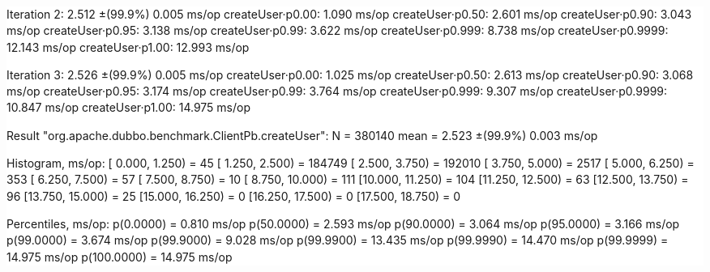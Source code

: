 Iteration   2: 2.512 ±(99.9%) 0.005 ms/op
                 createUser·p0.00:   1.090 ms/op
                 createUser·p0.50:   2.601 ms/op
                 createUser·p0.90:   3.043 ms/op
                 createUser·p0.95:   3.138 ms/op
                 createUser·p0.99:   3.622 ms/op
                 createUser·p0.999:  8.738 ms/op
                 createUser·p0.9999: 12.143 ms/op
                 createUser·p1.00:   12.993 ms/op

Iteration   3: 2.526 ±(99.9%) 0.005 ms/op
                 createUser·p0.00:   1.025 ms/op
                 createUser·p0.50:   2.613 ms/op
                 createUser·p0.90:   3.068 ms/op
                 createUser·p0.95:   3.174 ms/op
                 createUser·p0.99:   3.764 ms/op
                 createUser·p0.999:  9.307 ms/op
                 createUser·p0.9999: 10.847 ms/op
                 createUser·p1.00:   14.975 ms/op



Result "org.apache.dubbo.benchmark.ClientPb.createUser":
  N = 380140
  mean =      2.523 ±(99.9%) 0.003 ms/op

  Histogram, ms/op:
    [ 0.000,  1.250) = 45 
    [ 1.250,  2.500) = 184749 
    [ 2.500,  3.750) = 192010 
    [ 3.750,  5.000) = 2517 
    [ 5.000,  6.250) = 353 
    [ 6.250,  7.500) = 57 
    [ 7.500,  8.750) = 10 
    [ 8.750, 10.000) = 111 
    [10.000, 11.250) = 104 
    [11.250, 12.500) = 63 
    [12.500, 13.750) = 96 
    [13.750, 15.000) = 25 
    [15.000, 16.250) = 0 
    [16.250, 17.500) = 0 
    [17.500, 18.750) = 0 

  Percentiles, ms/op:
      p(0.0000) =      0.810 ms/op
     p(50.0000) =      2.593 ms/op
     p(90.0000) =      3.064 ms/op
     p(95.0000) =      3.166 ms/op
     p(99.0000) =      3.674 ms/op
     p(99.9000) =      9.028 ms/op
     p(99.9900) =     13.435 ms/op
     p(99.9990) =     14.470 ms/op
     p(99.9999) =     14.975 ms/op
    p(100.0000) =     14.975 ms/op
